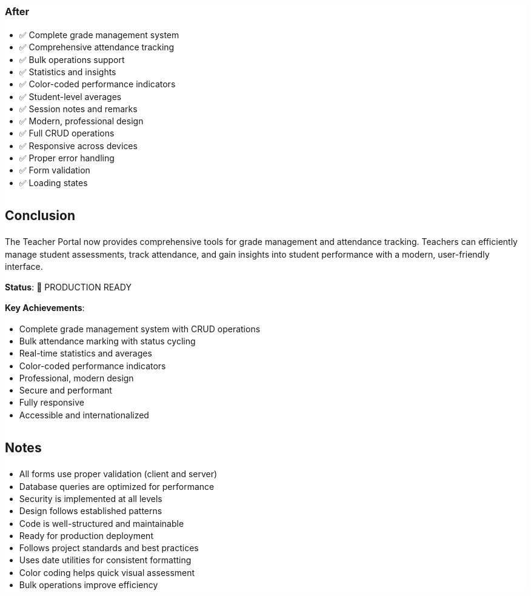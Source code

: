 ### After
- ✅ Complete grade management system
- ✅ Comprehensive attendance tracking
- ✅ Bulk operations support
- ✅ Statistics and insights
- ✅ Color-coded performance indicators
- ✅ Student-level averages
- ✅ Session notes and remarks
- ✅ Modern, professional design
- ✅ Full CRUD operations
- ✅ Responsive across devices
- ✅ Proper error handling
- ✅ Form validation
- ✅ Loading states

## Conclusion

The Teacher Portal now provides comprehensive tools for grade management and attendance tracking. Teachers can efficiently manage student assessments, track attendance, and gain insights into student performance with a modern, user-friendly interface.

**Status**: 🎉 PRODUCTION READY

**Key Achievements**:
- Complete grade management system with CRUD operations
- Bulk attendance marking with status cycling
- Real-time statistics and averages
- Color-coded performance indicators
- Professional, modern design
- Secure and performant
- Fully responsive
- Accessible and internationalized

## Notes

- All forms use proper validation (client and server)
- Database queries are optimized for performance
- Security is implemented at all levels
- Design follows established patterns
- Code is well-structured and maintainable
- Ready for production deployment
- Follows project standards and best practices
- Uses date utilities for consistent formatting
- Color coding helps quick visual assessment
- Bulk operations improve efficiency
